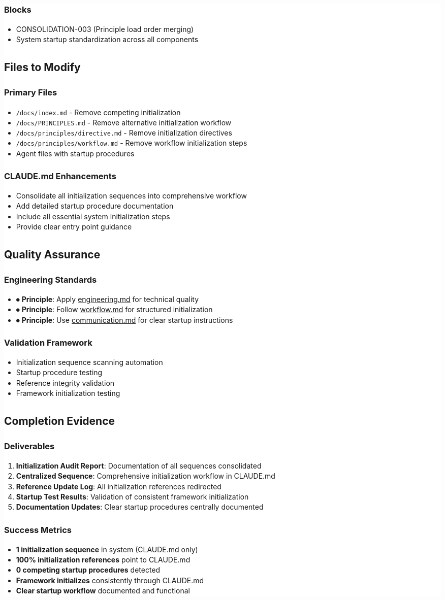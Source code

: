 ### Blocks
- CONSOLIDATION-003 (Principle load order merging)
- System startup standardization across all components

## Files to Modify

### Primary Files
- `/docs/index.md` - Remove competing initialization
- `/docs/PRINCIPLES.md` - Remove alternative initialization workflow
- `/docs/principles/directive.md` - Remove initialization directives
- `/docs/principles/workflow.md` - Remove workflow initialization steps
- Agent files with startup procedures

### CLAUDE.md Enhancements
- Consolidate all initialization sequences into comprehensive workflow
- Add detailed startup procedure documentation
- Include all essential system initialization steps
- Provide clear entry point guidance

## Quality Assurance

### Engineering Standards
- ⏺ **Principle**: Apply [engineering.md](../../../docs/principles/engineering.md) for technical quality
- ⏺ **Principle**: Follow [workflow.md](../../../docs/principles/workflow.md) for structured initialization
- ⏺ **Principle**: Use [communication.md](../../../docs/principles/communication.md) for clear startup instructions

### Validation Framework
- Initialization sequence scanning automation
- Startup procedure testing
- Reference integrity validation
- Framework initialization testing

## Completion Evidence

### Deliverables
1. **Initialization Audit Report**: Documentation of all sequences consolidated
2. **Centralized Sequence**: Comprehensive initialization workflow in CLAUDE.md
3. **Reference Update Log**: All initialization references redirected
4. **Startup Test Results**: Validation of consistent framework initialization
5. **Documentation Updates**: Clear startup procedures centrally documented

### Success Metrics
- **1 initialization sequence** in system (CLAUDE.md only)
- **100% initialization references** point to CLAUDE.md
- **0 competing startup procedures** detected
- **Framework initializes** consistently through CLAUDE.md
- **Clear startup workflow** documented and functional
